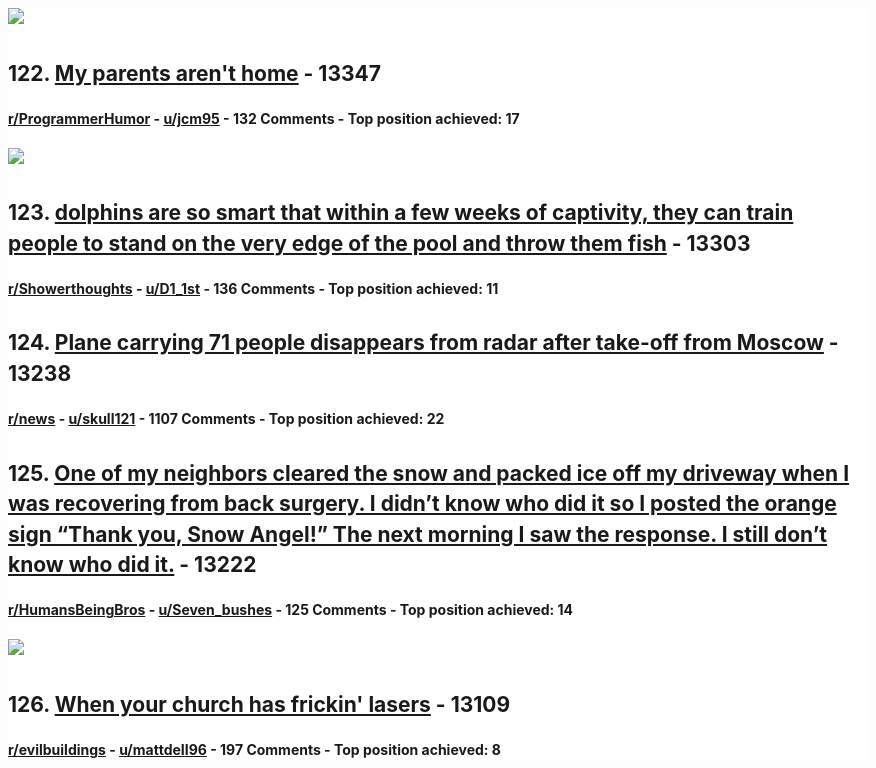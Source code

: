 <a href="https://i.imgur.com/82aqPtq.gifv"><img src="https://a.thumbs.redditmedia.com/Q7NEri9ZZQYSPGMRZJL_53xLebyC3wcX8l9X1ThBG50.jpg"></img></a>

## 122. [My parents aren't home](http://reddit.com/r/ProgrammerHumor/comments/7wupl6/my_parents_arent_home/) - 13347
#### [r/ProgrammerHumor](http://reddit.com/r/ProgrammerHumor) - [u/jcm95](http://reddit.com/u/jcm95) - 132 Comments - Top position achieved: 17

<a href="https://i.redd.it/r2r1tsdasmf01.jpg"><img src="https://b.thumbs.redditmedia.com/Xc55jt3_SdGTzCRuWEyrfi5TBhNL3OgWPtmU3GDiTMQ.jpg"></img></a>

## 123. [dolphins are so smart that within a few weeks of captivity, they can train people to stand on the very edge of the pool and throw them fish](http://reddit.com/r/Showerthoughts/comments/7wtulb/dolphins_are_so_smart_that_within_a_few_weeks_of/) - 13303
#### [r/Showerthoughts](http://reddit.com/r/Showerthoughts) - [u/D1_1st](http://reddit.com/u/D1_1st) - 136 Comments - Top position achieved: 11

## 124. [Plane carrying 71 people disappears from radar after take-off from Moscow](http://reddit.com/r/news/comments/7wsjhm/plane_carrying_71_people_disappears_from_radar/) - 13238
#### [r/news](http://reddit.com/r/news) - [u/skull121](http://reddit.com/u/skull121) - 1107 Comments - Top position achieved: 22

## 125. [One of my neighbors cleared the snow and packed ice off my driveway when I was recovering from back surgery. I didn’t know who did it so I posted the orange sign “Thank you, Snow Angel!” The next morning I saw the response. I still don’t know who did it.](http://reddit.com/r/HumansBeingBros/comments/7wwgfp/one_of_my_neighbors_cleared_the_snow_and_packed/) - 13222
#### [r/HumansBeingBros](http://reddit.com/r/HumansBeingBros) - [u/Seven_bushes](http://reddit.com/u/Seven_bushes) - 125 Comments - Top position achieved: 14

<a href="https://i.redd.it/7etthjjm2of01.jpg"><img src="https://b.thumbs.redditmedia.com/SOZdna52AtNVrFuFAIHtuDlMz8-I_3RLRTRjNWQV-nE.jpg"></img></a>

## 126. [When your church has frickin' lasers](http://reddit.com/r/evilbuildings/comments/7wwwyj/when_your_church_has_frickin_lasers/) - 13109
#### [r/evilbuildings](http://reddit.com/r/evilbuildings) - [u/mattdeII96](http://reddit.com/u/mattdeII96) - 197 Comments - Top position achieved: 8
